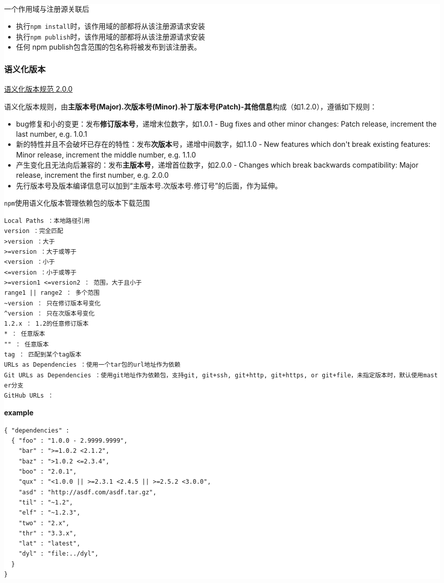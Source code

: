 一个作用域与注册源关联后
- 执行`npm install`时，该作用域的部都将从该注册源请求安装
- 执行`npm publish`时，该作用域的部都将从该注册源请求安装
- 任何 npm publish包含范围的包名称将被发布到该注册表。


### 语义化版本

[语义化版本规范 2.0.0](http://semver.org/lang/zh-CN/)

语义化版本规则，由**主版本号(Major).次版本号(Minor).补丁版本号(Patch)-其他信息**构成（如1.2.0），遵循如下规则：
- bug修复和小的变更：发布**修订版本号**，递增末位数字，如1.0.1 - Bug fixes and other minor changes: Patch release, increment the last number, e.g. 1.0.1
- 新的特性并且不会破坏已存在的特性：发布**次版本**号，递增中间数字，如1.1.0 - New features which don't break existing features: Minor release, increment the middle number, e.g. 1.1.0
- 产生变化且无法向后兼容的：发布**主版本号**，递增首位数字，如2.0.0 - Changes which break backwards compatibility: Major release, increment the first number, e.g. 2.0.0
- 先行版本号及版本编译信息可以加到“主版本号.次版本号.修订号”的后面，作为延伸。

`npm`使用语义化版本管理依赖包的版本下载范围

```
Local Paths ：本地路径引用
version ：完全匹配
>version ：大于
>=version ：大于或等于
<version ：小于
<=version ：小于或等于
>=version1 <=version2 ： 范围，大于且小于
range1 || range2 ： 多个范围
~version ： 只在修订版本号变化
^version ： 只在次版本号变化
1.2.x ： 1.2的任意修订版本
* ： 任意版本
"" ： 任意版本
tag ： 匹配到某个tag版本
URLs as Dependencies ：使用一个tar包的url地址作为依赖
Git URLs as Dependencies ：使用git地址作为依赖包，支持git, git+ssh, git+http, git+https, or git+file，未指定版本时，默认使用master分支
GitHub URLs ：
```

**example**
```
{ "dependencies" :
  { "foo" : "1.0.0 - 2.9999.9999",
    "bar" : ">=1.0.2 <2.1.2",
    "baz" : ">1.0.2 <=2.3.4",
    "boo" : "2.0.1",
    "qux" : "<1.0.0 || >=2.3.1 <2.4.5 || >=2.5.2 <3.0.0",
    "asd" : "http://asdf.com/asdf.tar.gz",
    "til" : "~1.2",
    "elf" : "~1.2.3",
    "two" : "2.x",
    "thr" : "3.3.x",
    "lat" : "latest",
    "dyl" : "file:../dyl",
  }
}
```
